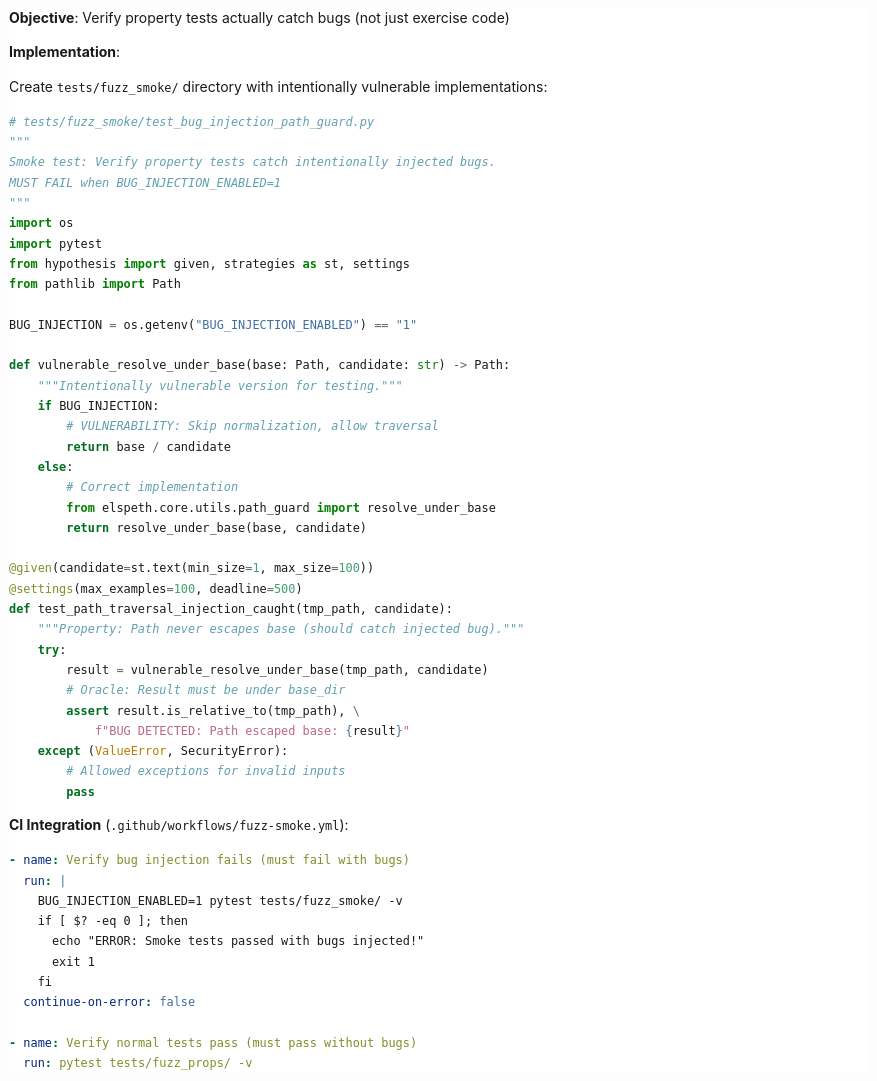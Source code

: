 **Objective**: Verify property tests actually catch bugs (not just exercise code)

**Implementation**:

Create `tests/fuzz_smoke/` directory with intentionally vulnerable implementations:

```python
# tests/fuzz_smoke/test_bug_injection_path_guard.py
"""
Smoke test: Verify property tests catch intentionally injected bugs.
MUST FAIL when BUG_INJECTION_ENABLED=1
"""
import os
import pytest
from hypothesis import given, strategies as st, settings
from pathlib import Path

BUG_INJECTION = os.getenv("BUG_INJECTION_ENABLED") == "1"

def vulnerable_resolve_under_base(base: Path, candidate: str) -> Path:
    """Intentionally vulnerable version for testing."""
    if BUG_INJECTION:
        # VULNERABILITY: Skip normalization, allow traversal
        return base / candidate
    else:
        # Correct implementation
        from elspeth.core.utils.path_guard import resolve_under_base
        return resolve_under_base(base, candidate)

@given(candidate=st.text(min_size=1, max_size=100))
@settings(max_examples=100, deadline=500)
def test_path_traversal_injection_caught(tmp_path, candidate):
    """Property: Path never escapes base (should catch injected bug)."""
    try:
        result = vulnerable_resolve_under_base(tmp_path, candidate)
        # Oracle: Result must be under base_dir
        assert result.is_relative_to(tmp_path), \
            f"BUG DETECTED: Path escaped base: {result}"
    except (ValueError, SecurityError):
        # Allowed exceptions for invalid inputs
        pass
```

**CI Integration** (`.github/workflows/fuzz-smoke.yml`):

```yaml
- name: Verify bug injection fails (must fail with bugs)
  run: |
    BUG_INJECTION_ENABLED=1 pytest tests/fuzz_smoke/ -v
    if [ $? -eq 0 ]; then
      echo "ERROR: Smoke tests passed with bugs injected!"
      exit 1
    fi
  continue-on-error: false

- name: Verify normal tests pass (must pass without bugs)
  run: pytest tests/fuzz_props/ -v
```
